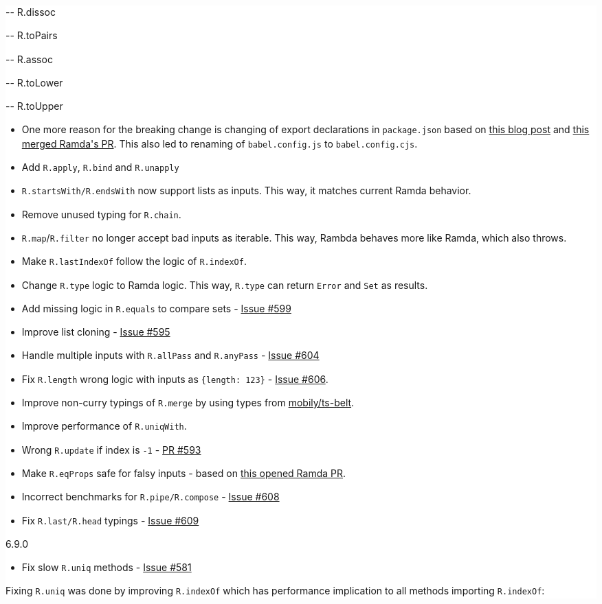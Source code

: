 -- R.dissoc

-- R.toPairs

-- R.assoc

-- R.toLower

-- R.toUpper

- One more reason for the breaking change is changing of export declarations in `package.json` based on [this blog post](https://devblogs.microsoft.com/typescript/announcing-typescript-4-5-beta/#packagejson-exports-imports-and-self-referencing) and [this merged Ramda's PR](https://github.com/ramda/ramda/pull/2999). This also led to renaming of `babel.config.js` to `babel.config.cjs`. 

- Add `R.apply`, `R.bind` and `R.unapply`

- `R.startsWith/R.endsWith` now support lists as inputs. This way, it matches current Ramda behavior. 

- Remove unused typing for `R.chain`.

- `R.map`/`R.filter` no longer accept bad inputs as iterable. This way, Rambda behaves more like Ramda, which also throws.

- Make `R.lastIndexOf` follow the logic of `R.indexOf`.

- Change `R.type` logic to Ramda logic. This way, `R.type` can return `Error` and `Set` as results.

- Add missing logic in `R.equals` to compare sets - [Issue #599](https://github.com/selfrefactor/rambda/issues/599)

- Improve list cloning - [Issue #595](https://github.com/selfrefactor/rambda/issues/595)

- Handle multiple inputs with `R.allPass` and `R.anyPass` - [Issue #604](https://github.com/selfrefactor/rambda/issues/604)

- Fix `R.length` wrong logic with inputs as `{length: 123}` - [Issue #606](https://github.com/selfrefactor/rambda/issues/606).

- Improve non-curry typings of `R.merge` by using types from [mobily/ts-belt](https://github.com/mobily/ts-belt).

- Improve performance of `R.uniqWith`.

- Wrong `R.update` if index is `-1` - [PR #593](https://github.com/selfrefactor/rambda/pull/593)

- Make `R.eqProps` safe for falsy inputs - based on [this opened Ramda PR](https://github.com/ramda/ramda/pull/2943).

- Incorrect benchmarks for `R.pipe/R.compose` - [Issue #608](https://github.com/selfrefactor/rambda/issues/608)

- Fix `R.last/R.head` typings - [Issue #609](https://github.com/selfrefactor/rambda/issues/609) 

6.9.0

- Fix slow `R.uniq` methods - [Issue #581](https://github.com/selfrefactor/rambda/issues/581)

Fixing `R.uniq` was done by improving `R.indexOf` which has performance implication to all methods importing `R.indexOf`:
